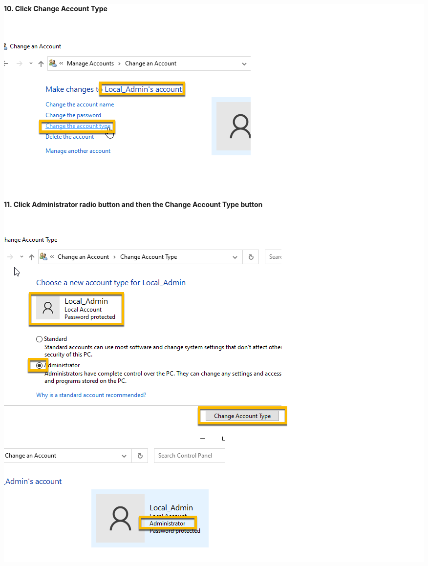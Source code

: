 #### 10. Click Change Account Type
<br/>

![Windows-Changelocaladmintype](./images/fr0101-00_Windows-Changelocaladmintype.png "Windows-Changelocaladmintype")

#### 11. Click Administrator radio button and then the Change Account Type button
<br/>

![Windows-Selectadministrator](./images/fr0101-00_Windows-Selectadministrator.png "Windows-Selectadministrator")

![Windows-Selectadministrator-1](./images/fr0101-00_Windows-Selectadministrator-1.png "Windows-Selectadministrator-1")
